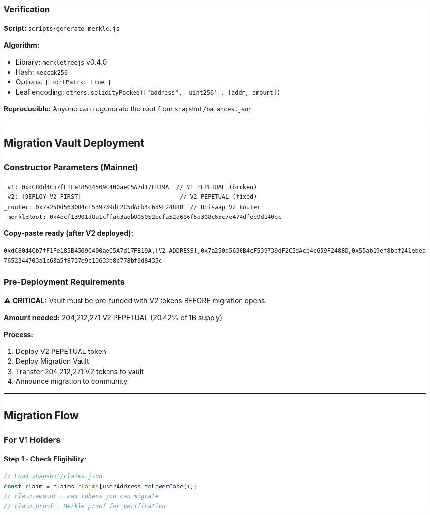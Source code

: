 ### Verification

**Script:** `scripts/generate-merkle.js`

**Algorithm:**
- Library: `merkletreejs` v0.4.0
- Hash: `keccak256`
- Options: `{ sortPairs: true }`
- Leaf encoding: `ethers.solidityPacked(["address", "uint256"], [addr, amount])`

**Reproducible:** Anyone can regenerate the root from `snapshot/balances.json`

---

## Migration Vault Deployment

### Constructor Parameters (Mainnet)

```solidity
_v1: 0xdC80d4Cb7fF1Fe185B4509C400aeC5A7d17FB19A  // V1 PEPETUAL (broken)
_v2: [DEPLOY V2 FIRST]                            // V2 PEPETUAL (fixed)
_router: 0x7a250d5630B4cF539739dF2C5dAcb4c659F2488D  // Uniswap V2 Router
_merkleRoot: 0x4ecf13901d8a1cffab3aeb805052edfa52a686f5a308c65c7e474dfee9d140ec
```

**Copy-paste ready (after V2 deployed):**
```
0xdC80d4Cb7fF1Fe185B4509C400aeC5A7d17FB19A,[V2_ADDRESS],0x7a250d5630B4cF539739dF2C5dAcb4c659F2488D,0x55ab19ef8bcf241ebea7652344703a1c68a5f8737e9c13633b8c778bf9d8435d
```

### Pre-Deployment Requirements

**⚠️ CRITICAL:** Vault must be pre-funded with V2 tokens BEFORE migration opens.

**Amount needed:** 204,212,271 V2 PEPETUAL (20.42% of 1B supply)

**Process:**
1. Deploy V2 PEPETUAL token
2. Deploy Migration Vault
3. Transfer 204,212,271 V2 tokens to vault
4. Announce migration to community

---

## Migration Flow

### For V1 Holders

**Step 1 - Check Eligibility:**
```javascript
// Load snapshot/claims.json
const claim = claims.claims[userAddress.toLowerCase()];
// claim.amount = max tokens you can migrate
// claim.proof = Merkle proof for verification
```
